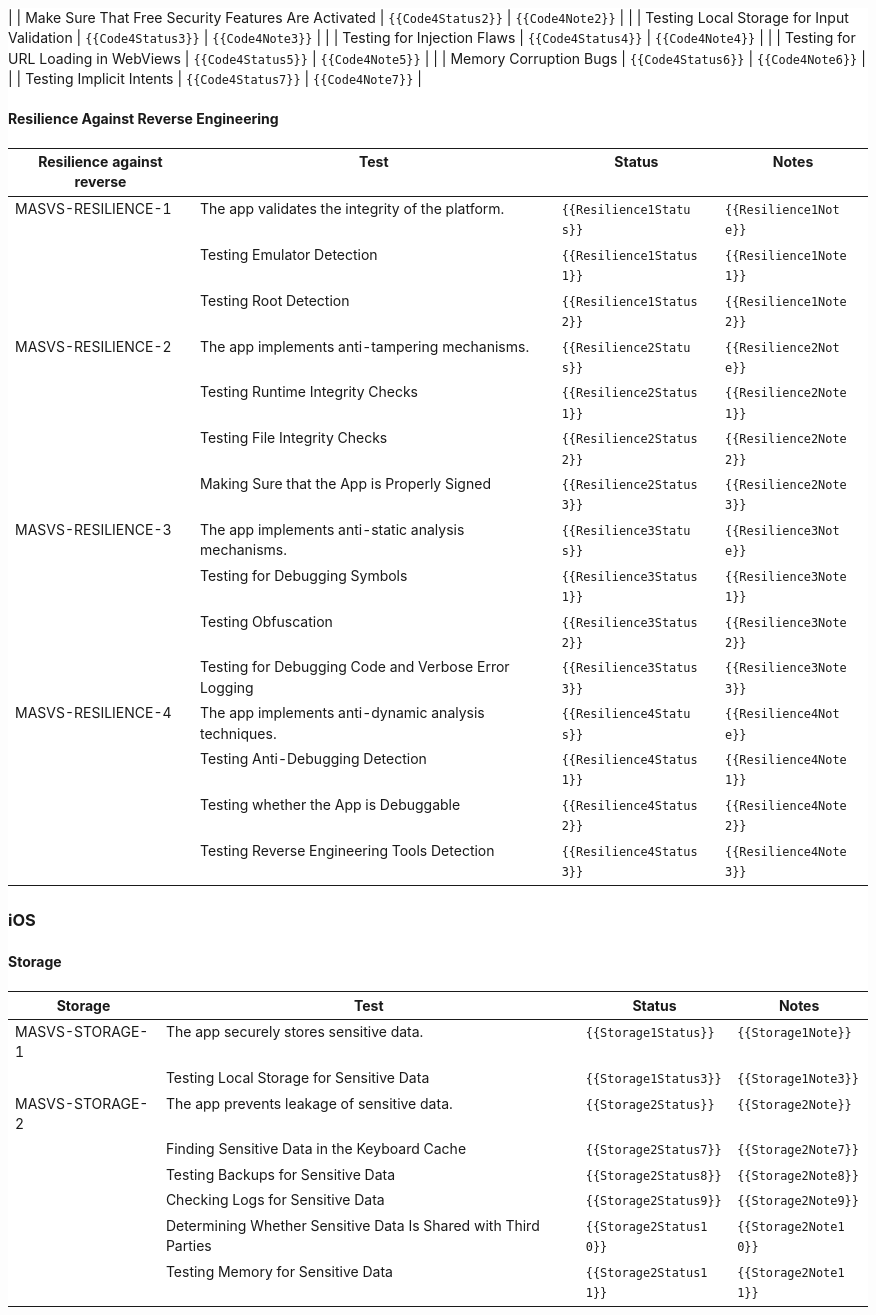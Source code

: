 |              | Make Sure That Free Security Features Are Activated                  | `{{Code4Status2}}` | `{{Code4Note2}}` |
|              | Testing Local Storage for Input Validation                           | `{{Code4Status3}}` | `{{Code4Note3}}` |
|              | Testing for Injection Flaws                                          | `{{Code4Status4}}` | `{{Code4Note4}}` |
|              | Testing for URL Loading in WebViews                                  | `{{Code4Status5}}` | `{{Code4Note5}}` |
|              | Memory Corruption Bugs                                               | `{{Code4Status6}}` | `{{Code4Note6}}` |
|              | Testing Implicit Intents                                             | `{{Code4Status7}}` | `{{Code4Note7}}` |

#### Resilience Against Reverse Engineering


| Resilience against reverse | Test                                                 | Status                   | Notes                  |
|----------------------------|------------------------------------------------------|--------------------------|------------------------|
| MASVS-RESILIENCE-1         | The app validates the integrity of the platform.     | `{{Resilience1Status}}`  | `{{Resilience1Note}}`  |
|                            | Testing Emulator Detection                           | `{{Resilience1Status1}}` | `{{Resilience1Note1}}` |
|                            | Testing Root Detection                               | `{{Resilience1Status2}}` | `{{Resilience1Note2}}` |
| MASVS-RESILIENCE-2         | The app implements anti-tampering mechanisms.        | `{{Resilience2Status}}`  | `{{Resilience2Note}}`  |
|                            | Testing Runtime Integrity Checks                     | `{{Resilience2Status1}}` | `{{Resilience2Note1}}` |
|                            | Testing File Integrity Checks                        | `{{Resilience2Status2}}` | `{{Resilience2Note2}}` |
|                            | Making Sure that the App is Properly Signed          | `{{Resilience2Status3}}` | `{{Resilience2Note3}}` |
| MASVS-RESILIENCE-3         | The app implements anti-static analysis mechanisms.  | `{{Resilience3Status}}`  | `{{Resilience3Note}}`  |
|                            | Testing for Debugging Symbols                        | `{{Resilience3Status1}}` | `{{Resilience3Note1}}` |
|                            | Testing Obfuscation                                  | `{{Resilience3Status2}}` | `{{Resilience3Note2}}` |
|                            | Testing for Debugging Code and Verbose Error Logging | `{{Resilience3Status3}}` | `{{Resilience3Note3}}` |
| MASVS-RESILIENCE-4         | The app implements anti-dynamic analysis techniques. | `{{Resilience4Status}}`  | `{{Resilience4Note}}`  |
|                            | Testing Anti-Debugging Detection                     | `{{Resilience4Status1}}` | `{{Resilience4Note1}}` |
|                            | Testing whether the App is Debuggable                | `{{Resilience4Status2}}` | `{{Resilience4Note2}}` |
|                            | Testing Reverse Engineering Tools Detection          | `{{Resilience4Status3}}` | `{{Resilience4Note3}}` |

### iOS

#### Storage


| Storage         | Test                                                            | Status                 | Notes                |
|-----------------|-----------------------------------------------------------------|------------------------|----------------------|
| MASVS-STORAGE-1 | The app securely stores sensitive data.                         | `{{Storage1Status}}`   | `{{Storage1Note}}`   |
|                 | Testing Local Storage for Sensitive Data                        | `{{Storage1Status3}}`  | `{{Storage1Note3}}`  |
| MASVS-STORAGE-2 | The app prevents leakage of sensitive data.                     | `{{Storage2Status}}`   | `{{Storage2Note}}`   |
|                 | Finding Sensitive Data in the Keyboard Cache                    | `{{Storage2Status7}}`  | `{{Storage2Note7}}`  |
|                 | Testing Backups for Sensitive Data                              | `{{Storage2Status8}}`  | `{{Storage2Note8}}`  |
|                 | Checking Logs for Sensitive Data                                | `{{Storage2Status9}}`  | `{{Storage2Note9}}`  |
|                 | Determining Whether Sensitive Data Is Shared with Third Parties | `{{Storage2Status10}}` | `{{Storage2Note10}}` |
|                 | Testing Memory for Sensitive Data                               | `{{Storage2Status11}}` | `{{Storage2Note11}}` |
